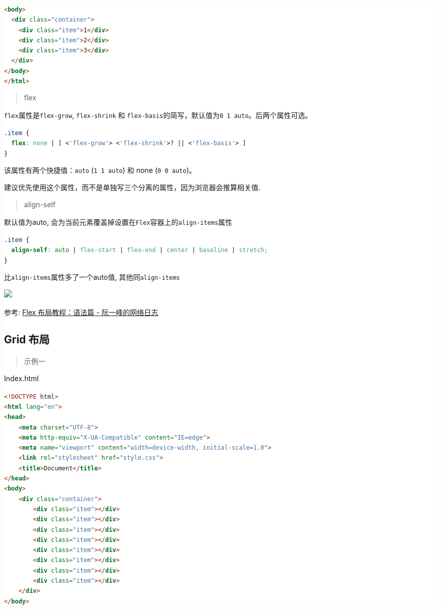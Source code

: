 ```html
<body>  
  <div class="container">
    <div class="item">1</div>
    <div class="item">2</div>
    <div class="item">3</div>
  </div>
</body>
</html>
```

> flex

`flex`属性是`flex-grow`, `flex-shrink` 和 `flex-basis`的简写，默认值为`0 1 auto`。后两个属性可选。

```css
.item {
  flex: none | [ <'flex-grow'> <'flex-shrink'>? || <'flex-basis'> ]
}
```

该属性有两个快捷值：`auto` (`1 1 auto`) 和 none (`0 0 auto`)。

建议优先使用这个属性，而不是单独写三个分离的属性，因为浏览器会推算相关值.

> align-self

默认值为auto, 会为当前元素覆盖掉设置在`Flex`容器上的`align-items`属性

```css
.item {
  align-self: auto | flex-start | flex-end | center | baseline | stretch;
}
```

比`align-items`属性多了一个auto值, 其他同`align-items`

![](https://tva1.sinaimg.cn/large/e6c9d24ely1h1es2k4owaj21c00u0dl8.jpg)

参考: [Flex 布局教程：语法篇 - 阮一峰的网络日志](http://www.ruanyifeng.com/blog/2015/07/flex-grammar.html)

## Grid 布局

> 示例一

Index.html

```html
<!DOCTYPE html>
<html lang="en">
<head>
    <meta charset="UTF-8">
    <meta http-equiv="X-UA-Compatible" content="IE=edge">
    <meta name="viewport" content="width=device-width, initial-scale=1.0">
    <link rel="stylesheet" href="style.css">
    <title>Document</title>
</head> 
<body>
    <div class="container">
        <div class="item"></div>
        <div class="item"></div>
        <div class="item"></div>
        <div class="item"></div>
        <div class="item"></div>
        <div class="item"></div>
        <div class="item"></div>
        <div class="item"></div>
    </div>
</body>

```